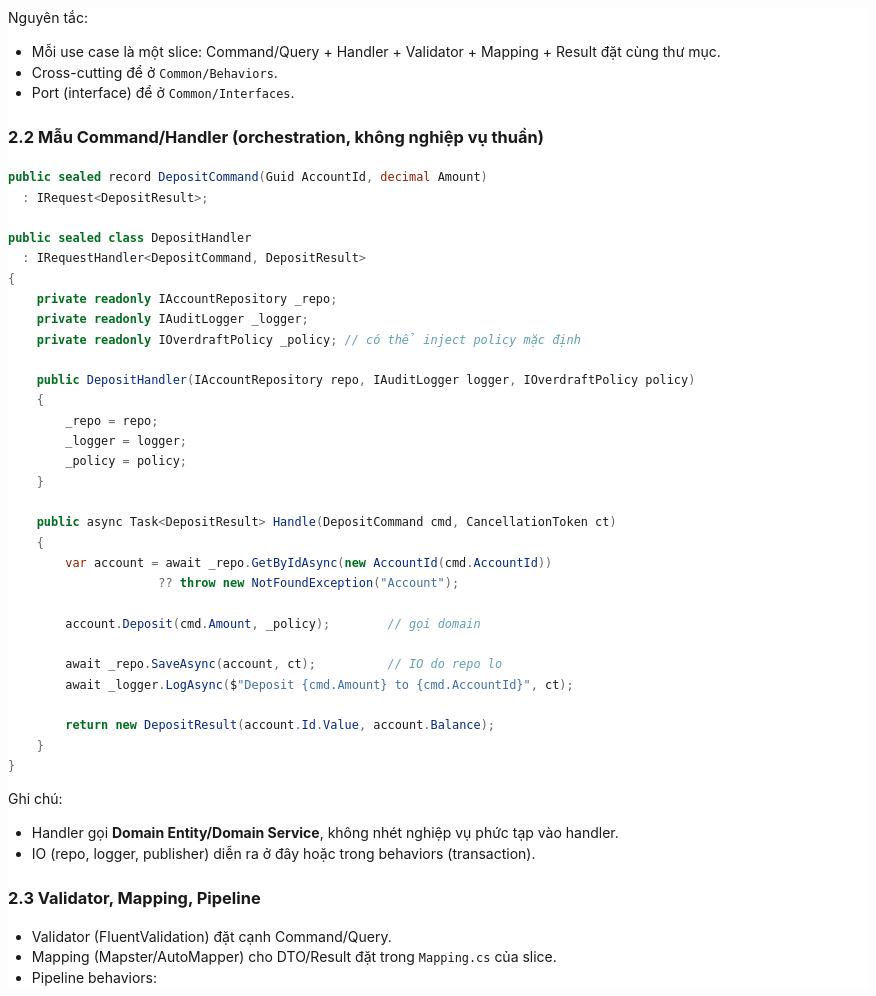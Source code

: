 Nguyên tắc:

* Mỗi use case là một slice: Command/Query + Handler + Validator + Mapping + Result đặt cùng thư mục.
* Cross-cutting để ở `Common/Behaviors`.
* Port (interface) để ở `Common/Interfaces`.

### 2.2 Mẫu Command/Handler (orchestration, không nghiệp vụ thuần)

```csharp
public sealed record DepositCommand(Guid AccountId, decimal Amount)
  : IRequest<DepositResult>;

public sealed class DepositHandler
  : IRequestHandler<DepositCommand, DepositResult>
{
    private readonly IAccountRepository _repo;
    private readonly IAuditLogger _logger;
    private readonly IOverdraftPolicy _policy; // có thể inject policy mặc định

    public DepositHandler(IAccountRepository repo, IAuditLogger logger, IOverdraftPolicy policy)
    {
        _repo = repo;
        _logger = logger;
        _policy = policy;
    }

    public async Task<DepositResult> Handle(DepositCommand cmd, CancellationToken ct)
    {
        var account = await _repo.GetByIdAsync(new AccountId(cmd.AccountId))
                     ?? throw new NotFoundException("Account");

        account.Deposit(cmd.Amount, _policy);        // gọi domain

        await _repo.SaveAsync(account, ct);          // IO do repo lo
        await _logger.LogAsync($"Deposit {cmd.Amount} to {cmd.AccountId}", ct);

        return new DepositResult(account.Id.Value, account.Balance);
    }
}
```

Ghi chú:

* Handler gọi **Domain Entity/Domain Service**, không nhét nghiệp vụ phức tạp vào handler.
* IO (repo, logger, publisher) diễn ra ở đây hoặc trong behaviors (transaction).

### 2.3 Validator, Mapping, Pipeline

* Validator (FluentValidation) đặt cạnh Command/Query.
* Mapping (Mapster/AutoMapper) cho DTO/Result đặt trong `Mapping.cs` của slice.
* Pipeline behaviors:
